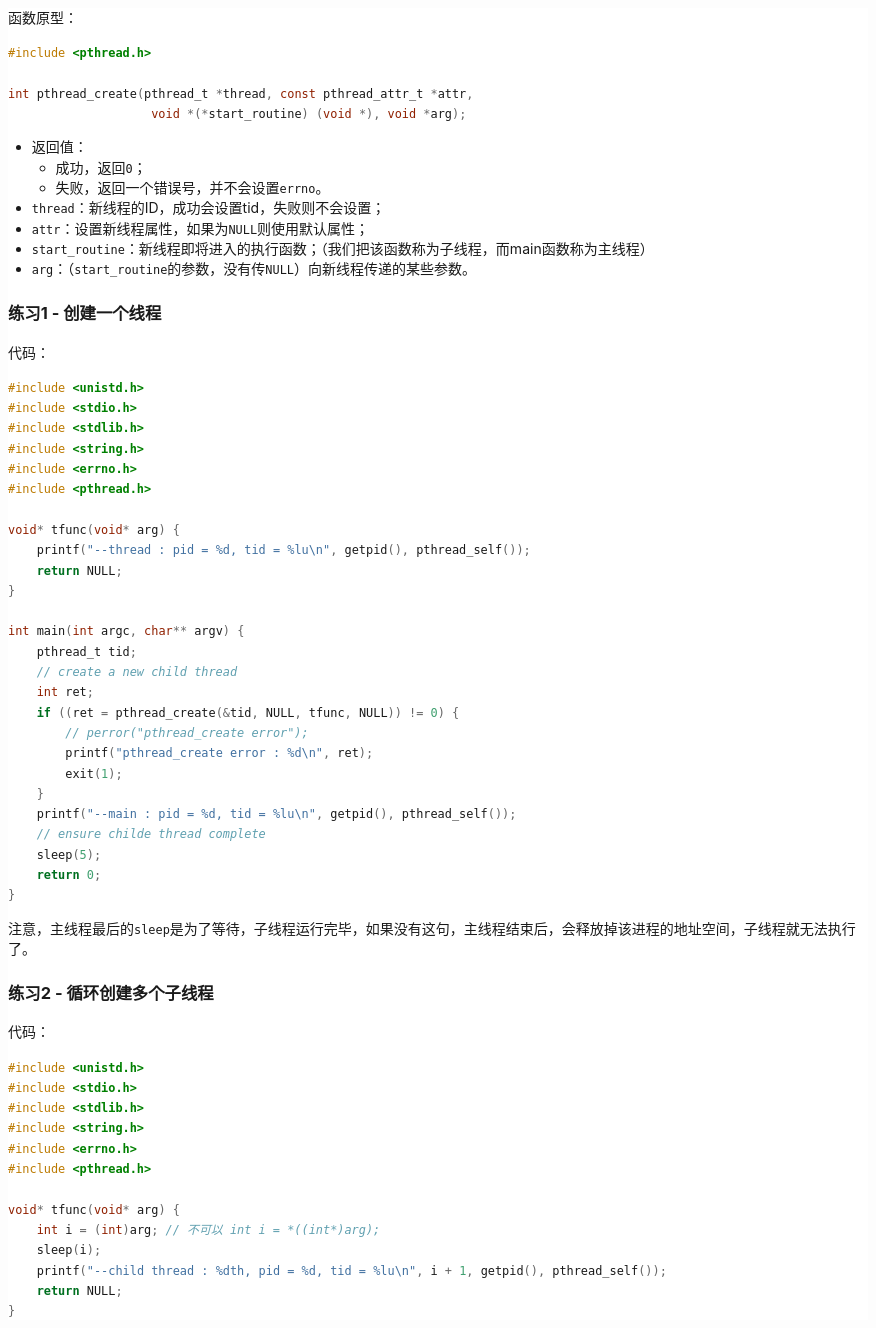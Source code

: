 函数原型：  
```c
#include <pthread.h>

int pthread_create(pthread_t *thread, const pthread_attr_t *attr,
                    void *(*start_routine) (void *), void *arg);
```
- 返回值：
  - 成功，返回`0`；
  - 失败，返回一个错误号，并不会设置`errno`。
- `thread`：新线程的ID，成功会设置tid，失败则不会设置；
- `attr`：设置新线程属性，如果为`NULL`则使用默认属性；
- `start_routine`：新线程即将进入的执行函数；（我们把该函数称为子线程，而main函数称为主线程）
- `arg`：（`start_routine`的参数，没有传`NULL`）向新线程传递的某些参数。

### 练习1 - 创建一个线程
代码：  
```c
#include <unistd.h>
#include <stdio.h>
#include <stdlib.h>
#include <string.h>
#include <errno.h>
#include <pthread.h>

void* tfunc(void* arg) {
    printf("--thread : pid = %d, tid = %lu\n", getpid(), pthread_self());
    return NULL;
}

int main(int argc, char** argv) {
    pthread_t tid;
    // create a new child thread
    int ret;
    if ((ret = pthread_create(&tid, NULL, tfunc, NULL)) != 0) {
        // perror("pthread_create error");
        printf("pthread_create error : %d\n", ret);
        exit(1);
    }
    printf("--main : pid = %d, tid = %lu\n", getpid(), pthread_self());
    // ensure childe thread complete
    sleep(5);
    return 0;
}
```
注意，主线程最后的`sleep`是为了等待，子线程运行完毕，如果没有这句，主线程结束后，会释放掉该进程的地址空间，子线程就无法执行了。

### 练习2 - 循环创建多个子线程
代码：  
```c
#include <unistd.h>
#include <stdio.h>
#include <stdlib.h>
#include <string.h>
#include <errno.h>
#include <pthread.h>

void* tfunc(void* arg) {
    int i = (int)arg; // 不可以 int i = *((int*)arg);
    sleep(i);
    printf("--child thread : %dth, pid = %d, tid = %lu\n", i + 1, getpid(), pthread_self());
    return NULL;
}

```